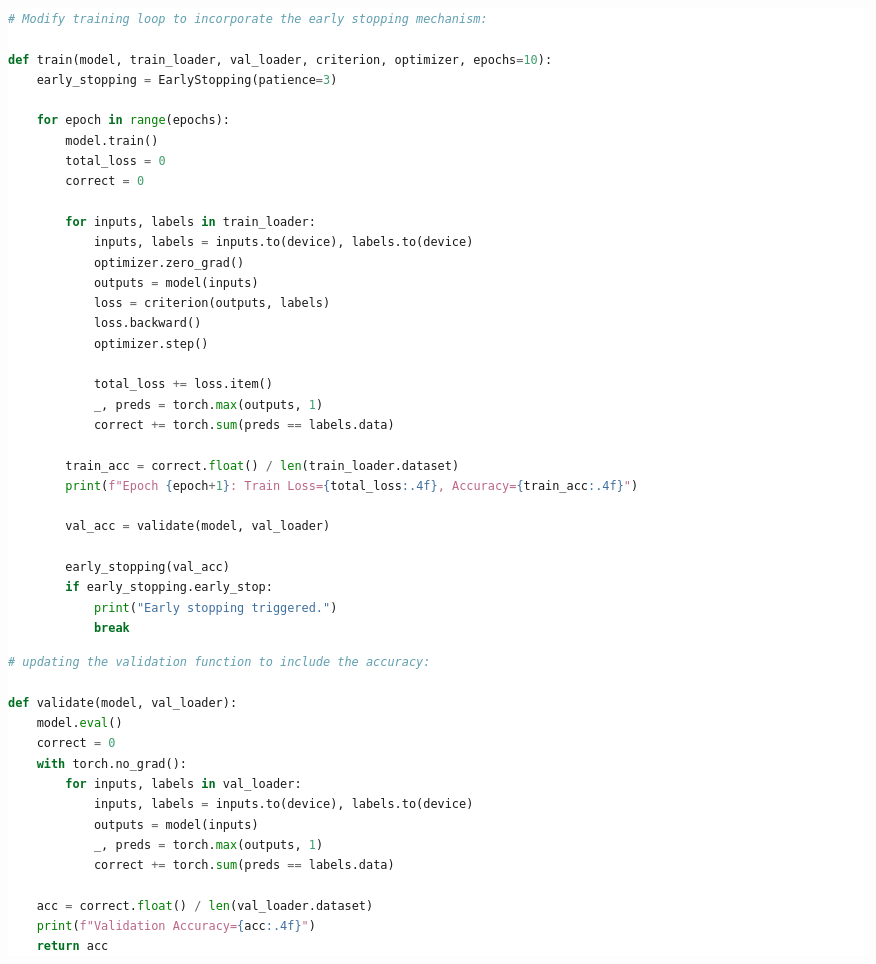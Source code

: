 
```python
# Modify training loop to incorporate the early stopping mechanism: 

def train(model, train_loader, val_loader, criterion, optimizer, epochs=10):
    early_stopping = EarlyStopping(patience=3)
    
    for epoch in range(epochs):
        model.train()
        total_loss = 0
        correct = 0

        for inputs, labels in train_loader:
            inputs, labels = inputs.to(device), labels.to(device)
            optimizer.zero_grad()
            outputs = model(inputs)
            loss = criterion(outputs, labels)
            loss.backward()
            optimizer.step()

            total_loss += loss.item()
            _, preds = torch.max(outputs, 1)
            correct += torch.sum(preds == labels.data)

        train_acc = correct.float() / len(train_loader.dataset)
        print(f"Epoch {epoch+1}: Train Loss={total_loss:.4f}, Accuracy={train_acc:.4f}")

        val_acc = validate(model, val_loader)

        early_stopping(val_acc)
        if early_stopping.early_stop:
            print("Early stopping triggered.")
            break
```


```python
# updating the validation function to include the accuracy: 

def validate(model, val_loader):
    model.eval()
    correct = 0
    with torch.no_grad():
        for inputs, labels in val_loader:
            inputs, labels = inputs.to(device), labels.to(device)
            outputs = model(inputs)
            _, preds = torch.max(outputs, 1)
            correct += torch.sum(preds == labels.data)

    acc = correct.float() / len(val_loader.dataset)
    print(f"Validation Accuracy={acc:.4f}")
    return acc 
```
